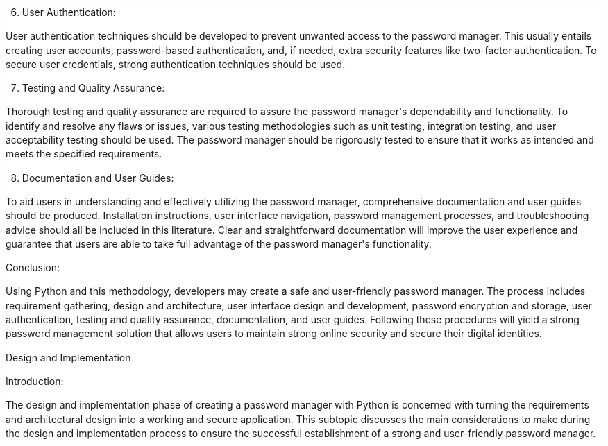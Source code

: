 6. User Authentication:

User authentication techniques should be developed to prevent unwanted access to the password manager. This usually entails creating user accounts, password-based authentication, and, if needed, extra security features like two-factor authentication. To secure user credentials, strong authentication techniques should be used.

7. Testing and Quality Assurance:

Thorough testing and quality assurance are required to assure the password manager's dependability and functionality. To identify and resolve any flaws or issues, various testing methodologies such as unit testing, integration testing, and user acceptability testing should be used. The password manager should be rigorously tested to ensure that it works as intended and meets the specified requirements.

8. Documentation and User Guides:

To aid users in understanding and effectively utilizing the password manager, comprehensive documentation and user guides should be produced. Installation instructions, user interface navigation, password management processes, and troubleshooting advice should all be included in this literature. Clear and straightforward documentation will improve the user experience and guarantee that users are able to take full advantage of the password manager's functionality.

Conclusion:

Using Python and this methodology, developers may create a safe and user-friendly password manager. The process includes requirement gathering, design and architecture, user interface design and development, password encryption and storage, user authentication, testing and quality assurance, documentation, and user guides. Following these procedures will yield a strong password management solution that allows users to maintain strong online security and secure their digital identities.































Design and Implementation

Introduction:

The design and implementation phase of creating a password manager with Python is concerned with turning the requirements and architectural design into a working and secure application. This subtopic discusses the main considerations to make during the design and implementation process to ensure the successful establishment of a strong and user-friendly password manager.
